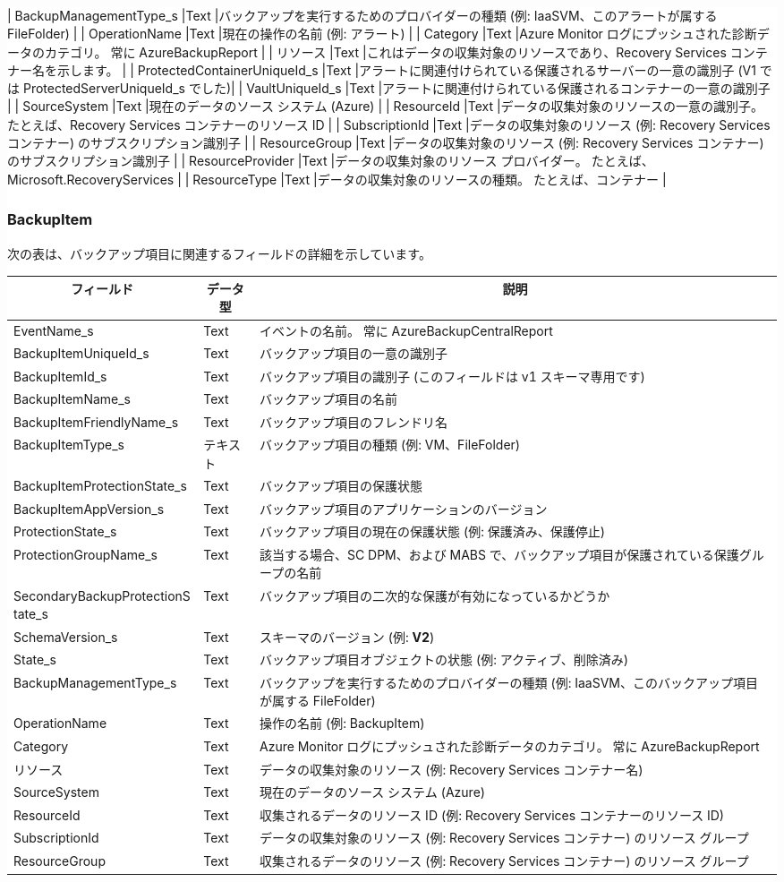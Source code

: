 | BackupManagementType_s |Text |バックアップを実行するためのプロバイダーの種類 (例: IaaSVM、このアラートが属する FileFolder) |
| OperationName |Text |現在の操作の名前 (例: アラート) |
| Category |Text |Azure Monitor ログにプッシュされた診断データのカテゴリ。 常に AzureBackupReport |
| リソース |Text |これはデータの収集対象のリソースであり、Recovery Services コンテナー名を示します。 |
| ProtectedContainerUniqueId_s |Text |アラートに関連付けられている保護されるサーバーの一意の識別子 (V1 では ProtectedServerUniqueId_s でした)|
| VaultUniqueId_s |Text |アラートに関連付けられている保護されるコンテナーの一意の識別子 |
| SourceSystem |Text |現在のデータのソース システム (Azure) |
| ResourceId |Text |データの収集対象のリソースの一意の識別子。 たとえば、Recovery Services コンテナーのリソース ID |
| SubscriptionId |Text |データの収集対象のリソース (例: Recovery Services コンテナー) のサブスクリプション識別子 |
| ResourceGroup |Text |データの収集対象のリソース (例: Recovery Services コンテナー) のサブスクリプション識別子 |
| ResourceProvider |Text |データの収集対象のリソース プロバイダー。 たとえば、Microsoft.RecoveryServices |
| ResourceType |Text |データの収集対象のリソースの種類。 たとえば、コンテナー |

### <a name="backupitem"></a>BackupItem

次の表は、バックアップ項目に関連するフィールドの詳細を示しています。

| フィールド | データ型 | 説明 |
| --- | --- | --- |
| EventName_s |Text |イベントの名前。 常に AzureBackupCentralReport |  
| BackupItemUniqueId_s |Text |バックアップ項目の一意の識別子 |
| BackupItemId_s |Text |バックアップ項目の識別子 (このフィールドは v1 スキーマ専用です) |
| BackupItemName_s |Text |バックアップ項目の名前 |
| BackupItemFriendlyName_s |Text |バックアップ項目のフレンドリ名 |
| BackupItemType_s |テキスト |バックアップ項目の種類 (例: VM、FileFolder) |
| BackupItemProtectionState_s |Text |バックアップ項目の保護状態 |
| BackupItemAppVersion_s |Text |バックアップ項目のアプリケーションのバージョン |
| ProtectionState_s |Text |バックアップ項目の現在の保護状態 (例: 保護済み、保護停止) |
| ProtectionGroupName_s |Text | 該当する場合、SC DPM、および MABS で、バックアップ項目が保護されている保護グループの名前|
| SecondaryBackupProtectionState_s |Text |バックアップ項目の二次的な保護が有効になっているかどうか|
| SchemaVersion_s |Text |スキーマのバージョン (例: **V2**) |
| State_s |Text |バックアップ項目オブジェクトの状態 (例: アクティブ、削除済み) |
| BackupManagementType_s |Text |バックアップを実行するためのプロバイダーの種類 (例: IaaSVM、このバックアップ項目が属する FileFolder) |
| OperationName |Text |操作の名前 (例: BackupItem) |
| Category |Text |Azure Monitor ログにプッシュされた診断データのカテゴリ。 常に AzureBackupReport |
| リソース |Text |データの収集対象のリソース (例: Recovery Services コンテナー名) |
| SourceSystem |Text |現在のデータのソース システム (Azure) |
| ResourceId |Text |収集されるデータのリソース ID (例: Recovery Services コンテナーのリソース ID) |
| SubscriptionId |Text |データの収集対象のリソース (例: Recovery Services コンテナー) のリソース グループ |
| ResourceGroup |Text |収集されるデータのリソース (例: Recovery Services コンテナー) のリソース グループ |